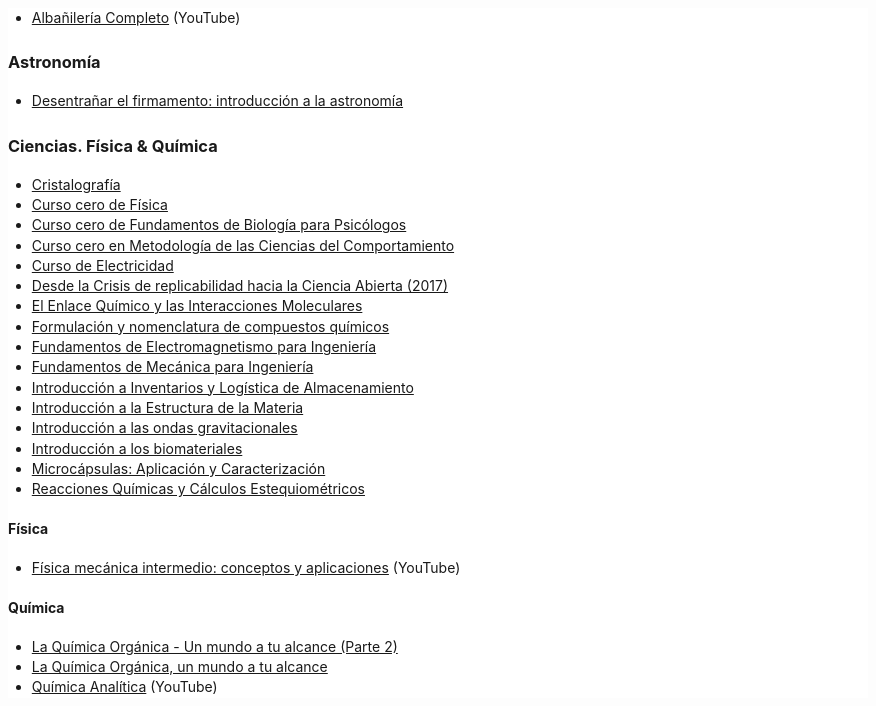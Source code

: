 * [Albañilería Completo](https://www.youtube.com/playlist?list=PLfWJBWUqkmeBtuNhPWbuChmYfY14iyDQd) (YouTube)


### Astronomía

* [Desentrañar el firmamento: introducción a la astronomía](https://miriadax.net/web/desentranar-el-firmamento-introduccion-a-la-astronomia-4-edicion-/inicio)


### Ciencias. Física & Química

* [Cristalografía](https://iedra.uned.es/courses/course-v1:UNED+Cristal_001+2017/about?utm_campaign=camp_20171107_nuevos_cursos)
* [Curso cero de Física](https://iedra.uned.es/courses/course-v1:UNED+0Fisica+2017/about)
* [Curso cero de Fundamentos de Biología para Psicólogos](https://iedra.uned.es/courses/course-v1:UNED+Curso0Bio+2017/about)
* [Curso cero en Metodología de las Ciencias del Comportamiento](https://iedra.uned.es/courses/course-v1:UNED+CcasComport_01+2017/about)
* [Curso de Electricidad](https://www.udemy.com/curso-de-electricidad)
* [Desde la Crisis de replicabilidad hacia la Ciencia Abierta (2017)](https://www.udemy.com/desde-la-crisis-de-replicabilidad-hacia-la-ciencia-abierta)
* [El Enlace Químico y las Interacciones Moleculares](https://www.edx.org/course/el-enlace-quimico-y-las-interacciones-upvalenciax-iq101-2x-1)
* [Formulación y nomenclatura de compuestos químicos](https://www.edx.org/course/formulacion-y-nomenclatura-de-compuestos-upvalenciax-iq101-3x-1)
* [Fundamentos de Electromagnetismo para Ingeniería](https://www.edx.org/course/fundamentos-de-electromagnetismo-para-upvalenciax-ffi101-2x-1)
* [Fundamentos de Mecánica para Ingeniería](https://www.edx.org/course/fundamentos-de-mecanica-para-ingenieria-upvalenciax-ffi101-1x-1)
* [Introducción a Inventarios y Logística de Almacenamiento](https://www.udemy.com/intro-inventarios-logisticala)
* [Introducción a la Estructura de la Materia](https://www.edx.org/course/introduccion-la-estructura-de-la-materia-upvalenciax-iq101-1x-2)
* [Introducción a las ondas gravitacionales](https://www.edx.org/course/introduccion-las-ondas-gravitacionales-uncordobax-cs001x)
* [Introducción a los biomateriales](https://miriadax.net/web/introduccion-a-los-biomateriales/inicio)
* [Microcápsulas: Aplicación y Caracterización](https://www.edx.org/course/microcapsulas-aplicacion-y-upvalenciax-mcap101x-0)
* [Reacciones Químicas y Cálculos Estequiométricos](https://www.edx.org/course/reacciones-quimicas-y-calculos-upvalenciax-iq101-4x-1)


#### Física

* [Física mecánica intermedio: conceptos y aplicaciones](https://www.youtube.com/playlist?list=PL822F7EAFDD3DFE8E) (YouTube)


#### Química

* [La Química Orgánica - Un mundo a tu alcance (Parte 2)](https://www.edx.org/course/la-quimica-organica-un-mundo-tu-alcance-uamx-quiorg2x-0)
* [La Química Orgánica, un mundo a tu alcance](https://www.edx.org/course/la-quimica-organica-un-mundo-tu-alcance-uamx-quiorg101x-2)
* [Química Analítica](https://www.youtube.com/playlist?list=PLWfF6Dli9QCP8FCDWW5US1n2CJzz2K62I) (YouTube)
